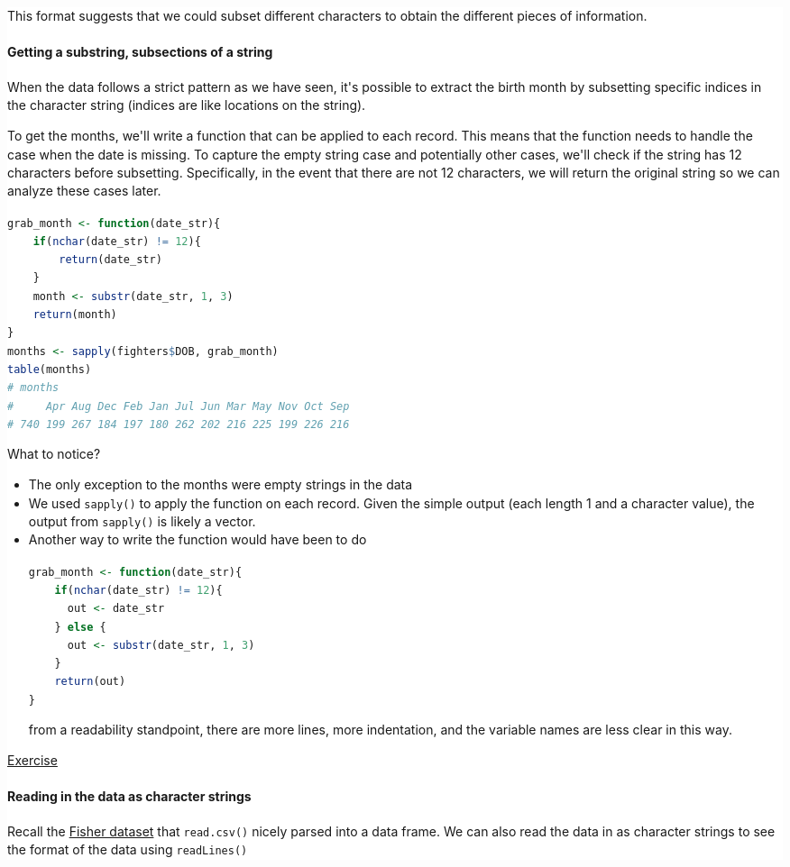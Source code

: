 This format suggests that we could subset different characters to obtain the
different pieces of information.

#### Getting a substring, subsections of a string
When the data follows a strict pattern as we have seen, it's possible
to extract the birth month by subsetting specific indices in the character string
(indices are like locations on the string).

To get the months, we'll write a function that can be applied to each record.
This means that the function needs to handle the case when the date is missing.
To capture the empty string case and potentially other cases, we'll
check if the string has 12 characters before subsetting. Specifically, in the event that
there are not 12 characters, we will return the original string so we can 
analyze these cases later.

```r
grab_month <- function(date_str){
    if(nchar(date_str) != 12){
        return(date_str)
    }
    month <- substr(date_str, 1, 3)
    return(month)
}
months <- sapply(fighters$DOB, grab_month)
table(months)
# months
#     Apr Aug Dec Feb Jan Jul Jun Mar May Nov Oct Sep 
# 740 199 267 184 197 180 262 202 216 225 199 226 216
```
What to notice?
- The only exception to the months were empty strings in the data
- We used `sapply()` to apply the function on each record. Given
  the simple output (each length 1 and a character value),
  the output from `sapply()` is likely a vector.
- Another way to write the function would have been to do
  ```r
  grab_month <- function(date_str){
      if(nchar(date_str) != 12){
        out <- date_str
      } else {
        out <- substr(date_str, 1, 3)
      }
      return(out)
  }
  ```
  from a readability standpoint, there are more lines, more indentation,
  and the variable names are less clear in this way.

[Exercise](../exercises/r_substring.md)

#### Reading in the data as character strings
Recall the [Fisher dataset](../data/fisher_1927_grain.csv) that 
`read.csv()` nicely parsed into a data frame. We can also read the data
in as character strings to see the format of the data using `readLines()`
